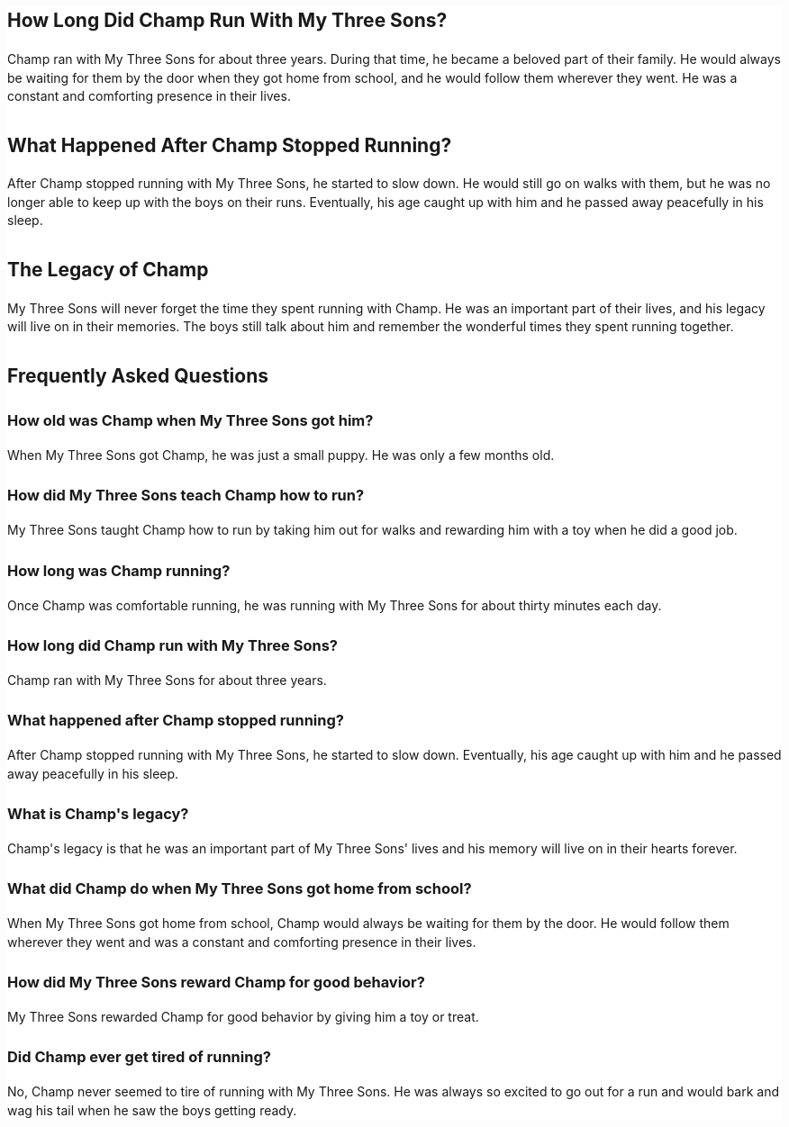 <h2>How Long Did Champ Run With My Three Sons?</h2>

Champ ran with My Three Sons for about three years. During that time, he became a beloved part of their family. He would always be waiting for them by the door when they got home from school, and he would follow them wherever they went. He was a constant and comforting presence in their lives. 

<h2>What Happened After Champ Stopped Running?</h2>

After Champ stopped running with My Three Sons, he started to slow down. He would still go on walks with them, but he was no longer able to keep up with the boys on their runs. Eventually, his age caught up with him and he passed away peacefully in his sleep. 

<h2>The Legacy of Champ</h2>

My Three Sons will never forget the time they spent running with Champ. He was an important part of their lives, and his legacy will live on in their memories. The boys still talk about him and remember the wonderful times they spent running together. 

<h2>Frequently Asked Questions</h2>

<h3>How old was Champ when My Three Sons got him?</h3>

When My Three Sons got Champ, he was just a small puppy. He was only a few months old. 

<h3>How did My Three Sons teach Champ how to run?</h3>

My Three Sons taught Champ how to run by taking him out for walks and rewarding him with a toy when he did a good job. 

<h3>How long was Champ running?</h3>

Once Champ was comfortable running, he was running with My Three Sons for about thirty minutes each day. 

<h3>How long did Champ run with My Three Sons?</h3>

Champ ran with My Three Sons for about three years. 

<h3>What happened after Champ stopped running?</h3>

After Champ stopped running with My Three Sons, he started to slow down. Eventually, his age caught up with him and he passed away peacefully in his sleep. 

<h3>What is Champ's legacy?</h3>

Champ's legacy is that he was an important part of My Three Sons' lives and his memory will live on in their hearts forever. 

<h3>What did Champ do when My Three Sons got home from school?</h3>

When My Three Sons got home from school, Champ would always be waiting for them by the door. He would follow them wherever they went and was a constant and comforting presence in their lives. 

<h3>How did My Three Sons reward Champ for good behavior?</h3>

My Three Sons rewarded Champ for good behavior by giving him a toy or treat. 

<h3>Did Champ ever get tired of running?</h3>

No, Champ never seemed to tire of running with My Three Sons. He was always so excited to go out for a run and would bark and wag his tail when he saw the boys getting ready. 
